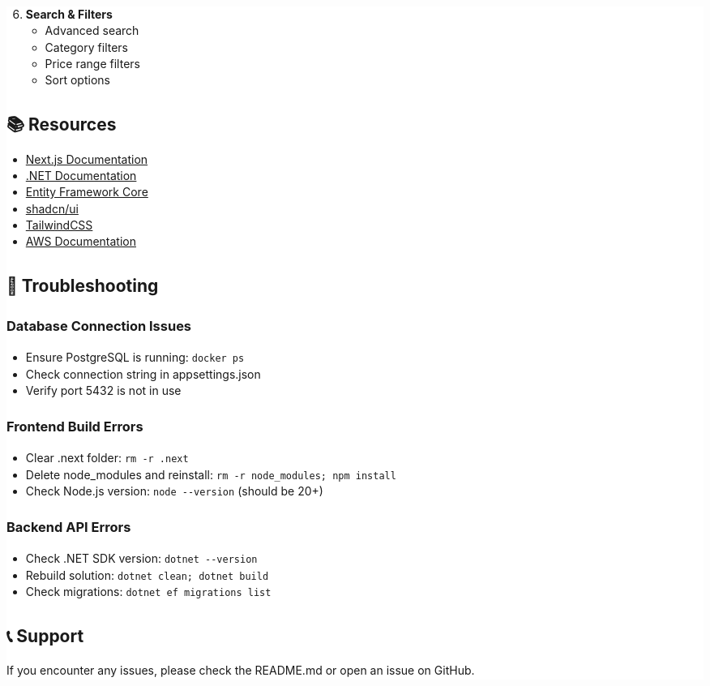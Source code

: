 6. **Search & Filters**
   - Advanced search
   - Category filters
   - Price range filters
   - Sort options

## 📚 Resources

- [Next.js Documentation](https://nextjs.org/docs)
- [.NET Documentation](https://docs.microsoft.com/en-us/dotnet/)
- [Entity Framework Core](https://docs.microsoft.com/en-us/ef/core/)
- [shadcn/ui](https://ui.shadcn.com/)
- [TailwindCSS](https://tailwindcss.com/)
- [AWS Documentation](https://docs.aws.amazon.com/)

## 🐛 Troubleshooting

### Database Connection Issues
- Ensure PostgreSQL is running: `docker ps`
- Check connection string in appsettings.json
- Verify port 5432 is not in use

### Frontend Build Errors
- Clear .next folder: `rm -r .next`
- Delete node_modules and reinstall: `rm -r node_modules; npm install`
- Check Node.js version: `node --version` (should be 20+)

### Backend API Errors
- Check .NET SDK version: `dotnet --version`
- Rebuild solution: `dotnet clean; dotnet build`
- Check migrations: `dotnet ef migrations list`

## 📞 Support

If you encounter any issues, please check the README.md or open an issue on GitHub.
